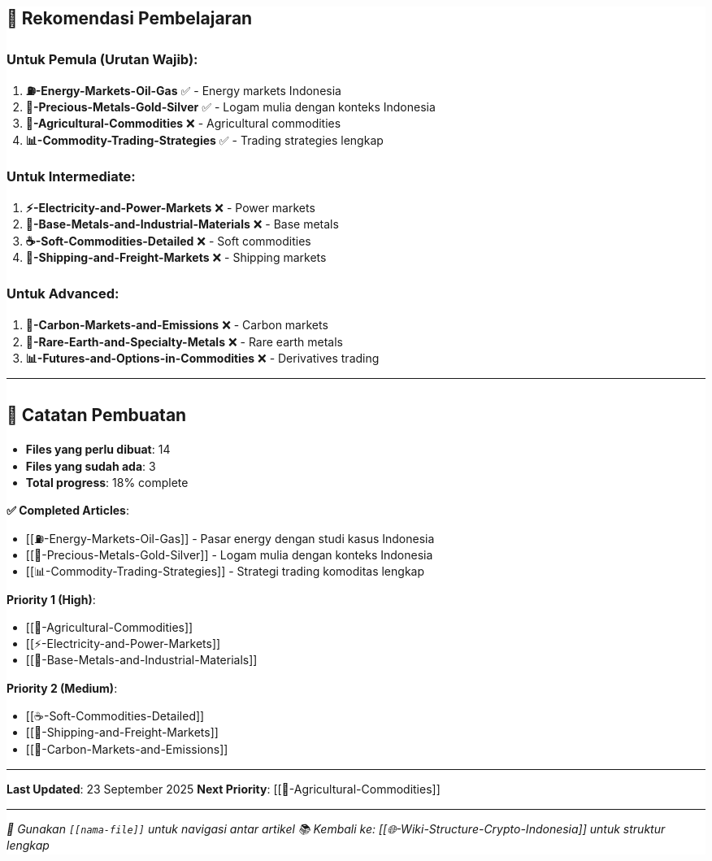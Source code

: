 
## 🎯 Rekomendasi Pembelajaran

### **Untuk Pemula (Urutan Wajib)**:
1. **⛽️-Energy-Markets-Oil-Gas** ✅ - Energy markets Indonesia
2. **🥈-Precious-Metals-Gold-Silver** ✅ - Logam mulia dengan konteks Indonesia
3. **🌾-Agricultural-Commodities** ❌ - Agricultural commodities
4. **📊-Commodity-Trading-Strategies** ✅ - Trading strategies lengkap

### **Untuk Intermediate**:
1. **⚡-Electricity-and-Power-Markets** ❌ - Power markets
2. **🔧-Base-Metals-and-Industrial-Materials** ❌ - Base metals
3. **☕-Soft-Commodities-Detailed** ❌ - Soft commodities
4. **🚢-Shipping-and-Freight-Markets** ❌ - Shipping markets

### **Untuk Advanced**:
1. **🌊-Carbon-Markets-and-Emissions** ❌ - Carbon markets
2. **💎-Rare-Earth-and-Specialty-Metals** ❌ - Rare earth metals
3. **📊-Futures-and-Options-in-Commodities** ❌ - Derivatives trading

---

## 📝 Catatan Pembuatan

- **Files yang perlu dibuat**: 14
- **Files yang sudah ada**: 3
- **Total progress**: 18% complete

**✅ Completed Articles**:
- [[⛽️-Energy-Markets-Oil-Gas]] - Pasar energy dengan studi kasus Indonesia
- [[🥈-Precious-Metals-Gold-Silver]] - Logam mulia dengan konteks Indonesia
- [[📊-Commodity-Trading-Strategies]] - Strategi trading komoditas lengkap

**Priority 1 (High)**:
- [[🌾-Agricultural-Commodities]]
- [[⚡-Electricity-and-Power-Markets]]
- [[🔧-Base-Metals-and-Industrial-Materials]]

**Priority 2 (Medium)**:
- [[☕-Soft-Commodities-Detailed]]
- [[🚢-Shipping-and-Freight-Markets]]
- [[🌊-Carbon-Markets-and-Emissions]]

---

**Last Updated**: 23 September 2025
**Next Priority**: [[🌾-Agricultural-Commodities]]

---

*🔗 Gunakan `[[nama-file]]` untuk navigasi antar artikel*
*📚 Kembali ke: [[🌐-Wiki-Structure-Crypto-Indonesia]] untuk struktur lengkap*